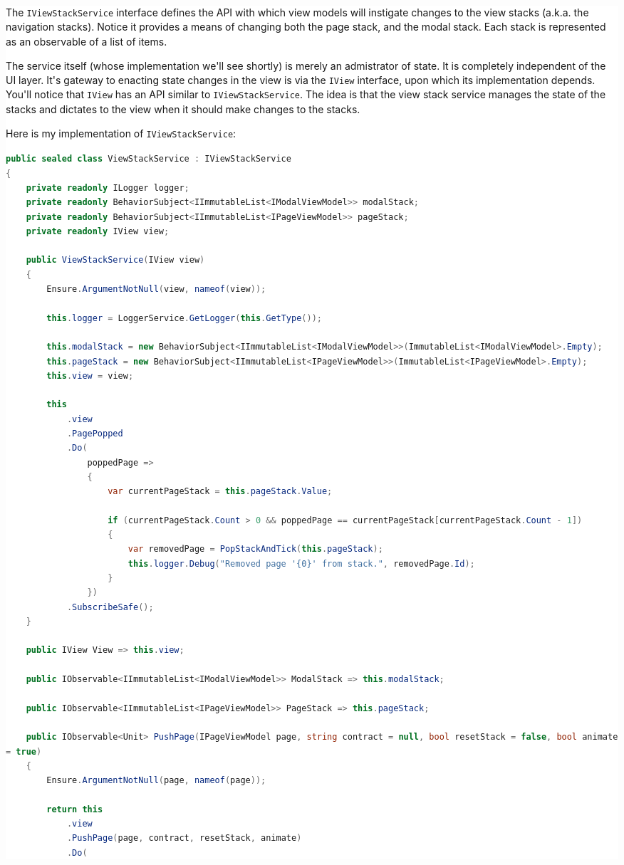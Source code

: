 The `IViewStackService` interface defines the API with which view models will instigate changes to the view stacks (a.k.a. the navigation stacks). Notice it provides a means of changing both the page stack, and the modal stack. Each stack is represented as an observable of a list of items.

The service itself (whose implementation we'll see shortly) is merely an admistrator of state. It is completely independent of the UI layer. It's gateway to enacting state changes in the view is via the `IView` interface, upon which its implementation depends. You'll notice that `IView` has an API similar to `IViewStackService`. The idea is that the view stack service manages the state of the stacks and dictates to the view when it should make changes to the stacks.

Here is my implementation of `IViewStackService`:

```csharp
public sealed class ViewStackService : IViewStackService
{
    private readonly ILogger logger;
    private readonly BehaviorSubject<IImmutableList<IModalViewModel>> modalStack;
    private readonly BehaviorSubject<IImmutableList<IPageViewModel>> pageStack;
    private readonly IView view;

    public ViewStackService(IView view)
    {
        Ensure.ArgumentNotNull(view, nameof(view));

        this.logger = LoggerService.GetLogger(this.GetType());

        this.modalStack = new BehaviorSubject<IImmutableList<IModalViewModel>>(ImmutableList<IModalViewModel>.Empty);
        this.pageStack = new BehaviorSubject<IImmutableList<IPageViewModel>>(ImmutableList<IPageViewModel>.Empty);
        this.view = view;

        this
            .view
            .PagePopped
            .Do(
                poppedPage =>
                {
                    var currentPageStack = this.pageStack.Value;

                    if (currentPageStack.Count > 0 && poppedPage == currentPageStack[currentPageStack.Count - 1])
                    {
                        var removedPage = PopStackAndTick(this.pageStack);
                        this.logger.Debug("Removed page '{0}' from stack.", removedPage.Id);
                    }
                })
            .SubscribeSafe();
    }

    public IView View => this.view;

    public IObservable<IImmutableList<IModalViewModel>> ModalStack => this.modalStack;

    public IObservable<IImmutableList<IPageViewModel>> PageStack => this.pageStack;

    public IObservable<Unit> PushPage(IPageViewModel page, string contract = null, bool resetStack = false, bool animate = true)
    {
        Ensure.ArgumentNotNull(page, nameof(page));

        return this
            .view
            .PushPage(page, contract, resetStack, animate)
            .Do(
```
